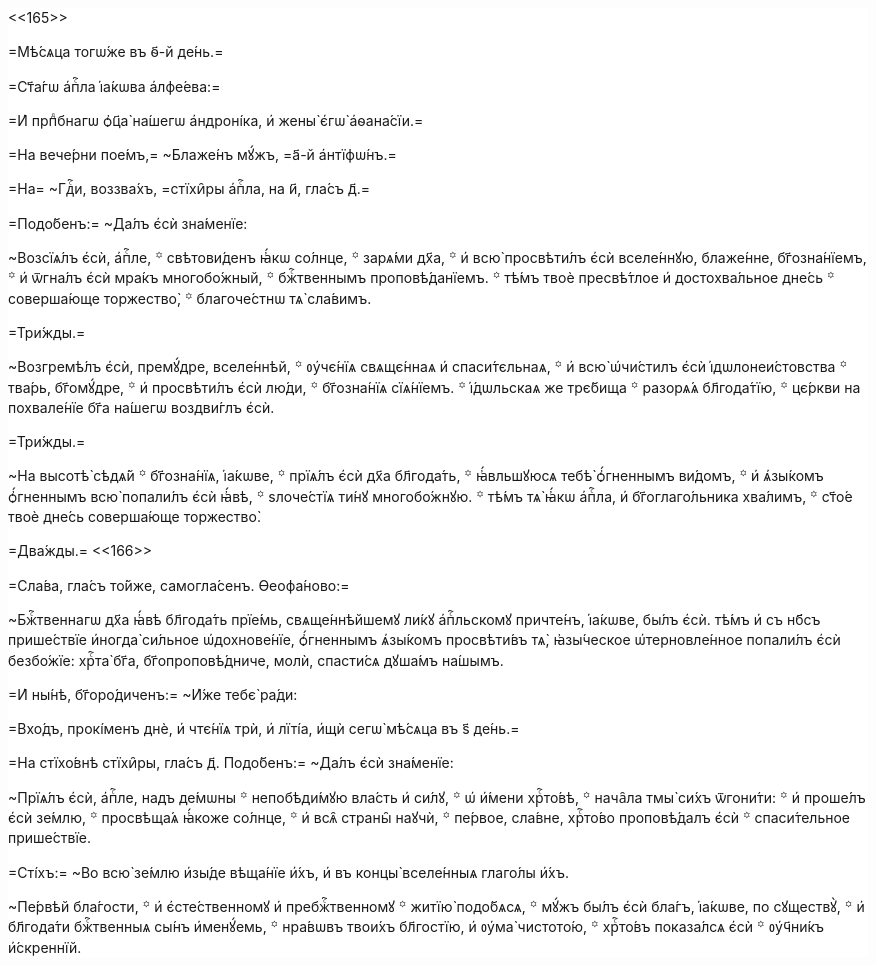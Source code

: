 <<165>>

=Мѣ́сѧца тогѡ́же въ ѳ҃-й де́нь.=

=Ст҃а́гѡ а҆пⷭ҇ла і҆а́кѡва а҆лфе́ева:=

=И҆ прпⷣбнагѡ ѻ҆ц҃а̀ на́шегѡ а҆ндроні́ка, и҆ жены̀ є҆гѡ̀ а҆ѳана́сїи.=

=На вече́рни пое́мъ,= ~Блаже́нъ мꙋ́жъ, =а҃-й а҆нтїфѡ́нъ.=

=На= ~Гдⷭ҇и, воззва́хъ, =стїхи̑ры а҆пⷭ҇ла, на и҃, гла́съ д҃.=

=Подо́бенъ:= ~Да́лъ є҆сѝ зна́менїе:

~Возсїѧ́лъ є҆сѝ, а҆пⷭ҇ле, ꙳ свѣтови́денъ ꙗ҆́кѡ со́лнце, ꙳ зарѧ́ми дх҃а, ꙳ и҆
всю̀ просвѣти́лъ є҆сѝ вселе́ннꙋю, блаже́нне, бг҃озна́нїемъ, ꙳ и҆ ѿгна́лъ є҆сѝ
мра́къ многобо́жный, ꙳ бжⷭ҇твеннымъ проповѣ́данїемъ. ꙳ тѣ́мъ твоѐ пресвѣ́тлое и҆
достохва́льное дне́сь ꙳ соверша́юще торжество̀, ꙳ благоче́стнѡ тѧ̀ сла́вимъ.

=Три́жды.=

~Возгремѣ́лъ є҆сѝ, премꙋ́дре, вселе́ннѣй, ꙳ ᲂу҆чє́нїѧ свѧщє́ннаѧ и҆
спаси́тєльнаѧ, ꙳ и҆ всю̀ ѡ҆чи́стилъ є҆сѝ і҆дѡлонеи́стовства ꙳ тва́рь,
бг҃омꙋ́дре, ꙳ и҆ просвѣти́лъ є҆сѝ лю́ди, ꙳ бг҃озна́нїѧ сїѧ́нїемъ. ꙳ і҆́дѡльскаѧ
же трє́бища ꙳ разорѧ́ѧ бл҃года́тїю, ꙳ цє́ркви на похвале́нїе бг҃а на́шегѡ
воздви́глъ є҆сѝ.

=Три́жды.=

~На высотѣ̀ сѣдѧ́й ꙳ бг҃озна́нїѧ, і҆а́кѡве, ꙳ прїѧ́лъ є҆сѝ дх҃а бл҃года́ть, ꙳
ꙗ҆́вльшꙋюсѧ тебѣ̀ ѻ҆́гненнымъ ви́домъ, ꙳ и҆ ѧ҆зы́комъ ѻ҆́гненнымъ всю̀ попали́лъ
є҆сѝ ꙗ҆́вѣ, ꙳ ѕлоче́стїѧ ти́нꙋ многобо́жнꙋю. ꙳ тѣ́мъ тѧ̀ ꙗ҆́кѡ а҆пⷭ҇ла, и҆
бг҃оглаго́льника хва́лимъ, ꙳ ст҃о́е твоѐ дне́сь соверша́юще торжество̀.

=Два́жды.= <<166>>

=Сла́ва, гла́съ то́йже, самогла́сенъ. Ѳеофа́ново:=

~Бжⷭ҇твеннагѡ дх҃а ꙗ҆́вѣ бл҃года́ть прїе́мь, свѧще́ннѣйшемꙋ ли́кꙋ а҆пⷭ҇льскомꙋ
причте́нъ, і҆а́кѡве, бы́лъ є҆сѝ. тѣ́мъ и҆ съ нб҃съ прише́ствїе и҆ногда̀ си́льное
ѡ҆дохнове́нїе, ѻ҆́гненнымъ ѧ҆зы́комъ просвѣти́въ тѧ̀, ꙗ҆зы́ческое
ѡ҆терновле́нное попали́лъ є҆сѝ безбо́жїе: хрⷭ҇та̀ бг҃а, бг҃опроповѣ́дниче, молѝ,
спасти́сѧ дꙋша́мъ на́шымъ.

=И҆ ны́нѣ, бг҃оро́диченъ:= ~И҆́же тебє̀ ра́ди:

=Вхо́дъ, прокі́менъ днѐ, и҆ чтє́нїѧ трѝ, и҆ лїті́а, и҆щѝ сегѡ̀ мѣ́сѧца въ ѕ҃
де́нь.=

=На стїхо́внѣ стїхи̑ры, гла́съ д҃. Подо́бенъ:= ~Да́лъ є҆сѝ зна́менїе:

~Прїѧ́лъ є҆сѝ, а҆пⷭ҇ле, надъ де́мѡны ꙳ непобѣди́мꙋю вла́сть и҆ си́лꙋ, ꙳ ѡ҆
и҆́мени хрⷭ҇то́вѣ, ꙳ нача̑ла тмы̀ си́хъ ѿгони́ти: ꙳ и҆ проше́лъ є҆сѝ зе́млю, ꙳
просвѣща́ѧ ꙗ҆́коже со́лнце, ꙳ и҆ всѧ̑ страны̑ наꙋчѝ, ꙳ пе́рвое, сла́вне,
хрⷭ҇то́во проповѣ́далъ є҆сѝ ꙳ спаси́тельное прише́ствїе.

=Сті́хъ:= ~Во всю̀ зе́млю и҆зы́де вѣща́нїе и҆́хъ, и҆ въ концы̀ вселе́нныѧ
глаго́лы и҆́хъ.

~Пе́рвѣй бла́гости, ꙳ и҆ є҆сте́ственномꙋ и҆ пребжⷭ҇твенномꙋ ꙳ житїю̀ подо́бѧсѧ,
꙳ мꙋ́жъ бы́лъ є҆сѝ бла́гъ, і҆а́кѡве, по сꙋществꙋ̀, ꙳ и҆ бл҃года́ти бжⷭ҇твенныѧ
сы́нъ и҆менꙋ́емь, ꙳ нра́вѡвъ твои́хъ бл҃гостїю, и҆ ᲂу҆ма̀ чистото́ю, ꙳ хрⷭ҇то́въ
показа́лсѧ є҆сѝ ꙳ ᲂу҆ч҃ни́къ и҆́скреннїй.
